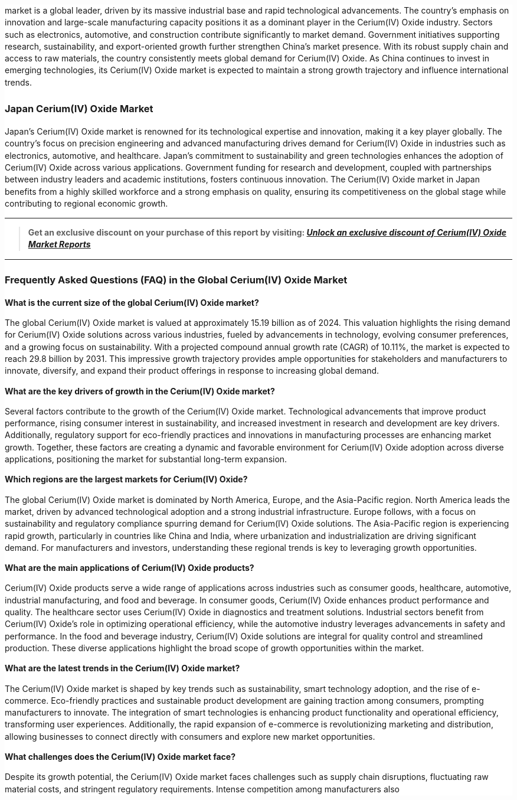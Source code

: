 market is a global leader, driven by its massive industrial base and rapid technological advancements. The country&rsquo;s emphasis on innovation and large-scale manufacturing capacity positions it as a dominant player in the Cerium(IV) Oxide industry. Sectors such as electronics, automotive, and construction contribute significantly to market demand. Government initiatives supporting research, sustainability, and export-oriented growth further strengthen China&rsquo;s market presence. With its robust supply chain and access to raw materials, the country consistently meets global demand for Cerium(IV) Oxide. As China continues to invest in emerging technologies, its Cerium(IV) Oxide market is expected to maintain a strong growth trajectory and influence international trends.</p><h3>Japan Cerium(IV) Oxide Market</h3><p>Japan&rsquo;s Cerium(IV) Oxide market is renowned for its technological expertise and innovation, making it a key player globally. The country&rsquo;s focus on precision engineering and advanced manufacturing drives demand for Cerium(IV) Oxide in industries such as electronics, automotive, and healthcare. Japan&rsquo;s commitment to sustainability and green technologies enhances the adoption of Cerium(IV) Oxide across various applications. Government funding for research and development, coupled with partnerships between industry leaders and academic institutions, fosters continuous innovation. The Cerium(IV) Oxide market in Japan benefits from a highly skilled workforce and a strong emphasis on quality, ensuring its competitiveness on the global stage while contributing to regional economic growth.</p><hr /><blockquote><p><strong>Get an exclusive discount on your purchase of this report by visiting: <em><a href="://marketresearchpulse.com/ask-for-discount/46753?utm_source=Github&amp;utm_medium=029">Unlock an exclusive discount of Cerium(IV) Oxide Market Reports</a></em>&nbsp;</strong></p></blockquote><hr /><h3>Frequently Asked Questions (FAQ) in the Global Cerium(IV) Oxide Market</h3><p><strong>What is the current size of the global Cerium(IV) Oxide market?</strong></p><p>The global Cerium(IV) Oxide market is valued at approximately 15.19 billion as of 2024. This valuation highlights the rising demand for Cerium(IV) Oxide solutions across various industries, fueled by advancements in technology, evolving consumer preferences, and a growing focus on sustainability. With a projected compound annual growth rate (CAGR) of 10.11%, the market is expected to reach 29.8 billion by 2031. This impressive growth trajectory provides ample opportunities for stakeholders and manufacturers to innovate, diversify, and expand their product offerings in response to increasing global demand.</p><p><strong>What are the key drivers of growth in the Cerium(IV) Oxide market?</strong></p><p>Several factors contribute to the growth of the Cerium(IV) Oxide market. Technological advancements that improve product performance, rising consumer interest in sustainability, and increased investment in research and development are key drivers. Additionally, regulatory support for eco-friendly practices and innovations in manufacturing processes are enhancing market growth. Together, these factors are creating a dynamic and favorable environment for Cerium(IV) Oxide adoption across diverse applications, positioning the market for substantial long-term expansion.</p><p><strong>Which regions are the largest markets for Cerium(IV) Oxide?</strong></p><p>The global Cerium(IV) Oxide market is dominated by North America, Europe, and the Asia-Pacific region. North America leads the market, driven by advanced technological adoption and a strong industrial infrastructure. Europe follows, with a focus on sustainability and regulatory compliance spurring demand for Cerium(IV) Oxide solutions. The Asia-Pacific region is experiencing rapid growth, particularly in countries like China and India, where urbanization and industrialization are driving significant demand. For manufacturers and investors, understanding these regional trends is key to leveraging growth opportunities.</p><p><strong>What are the main applications of Cerium(IV) Oxide products?</strong></p><p>Cerium(IV) Oxide products serve a wide range of applications across industries such as consumer goods, healthcare, automotive, industrial manufacturing, and food and beverage. In consumer goods, Cerium(IV) Oxide enhances product performance and quality. The healthcare sector uses Cerium(IV) Oxide in diagnostics and treatment solutions. Industrial sectors benefit from Cerium(IV) Oxide&rsquo;s role in optimizing operational efficiency, while the automotive industry leverages advancements in safety and performance. In the food and beverage industry, Cerium(IV) Oxide solutions are integral for quality control and streamlined production. These diverse applications highlight the broad scope of growth opportunities within the market.</p><p><strong>What are the latest trends in the Cerium(IV) Oxide market?</strong></p><p>The Cerium(IV) Oxide market is shaped by key trends such as sustainability, smart technology adoption, and the rise of e-commerce. Eco-friendly practices and sustainable product development are gaining traction among consumers, prompting manufacturers to innovate. The integration of smart technologies is enhancing product functionality and operational efficiency, transforming user experiences. Additionally, the rapid expansion of e-commerce is revolutionizing marketing and distribution, allowing businesses to connect directly with consumers and explore new market opportunities.</p><p><strong>What challenges does the Cerium(IV) Oxide market face?</strong></p><p>Despite its growth potential, the Cerium(IV) Oxide market faces challenges such as supply chain disruptions, fluctuating raw material costs, and stringent regulatory requirements. Intense competition among manufacturers also